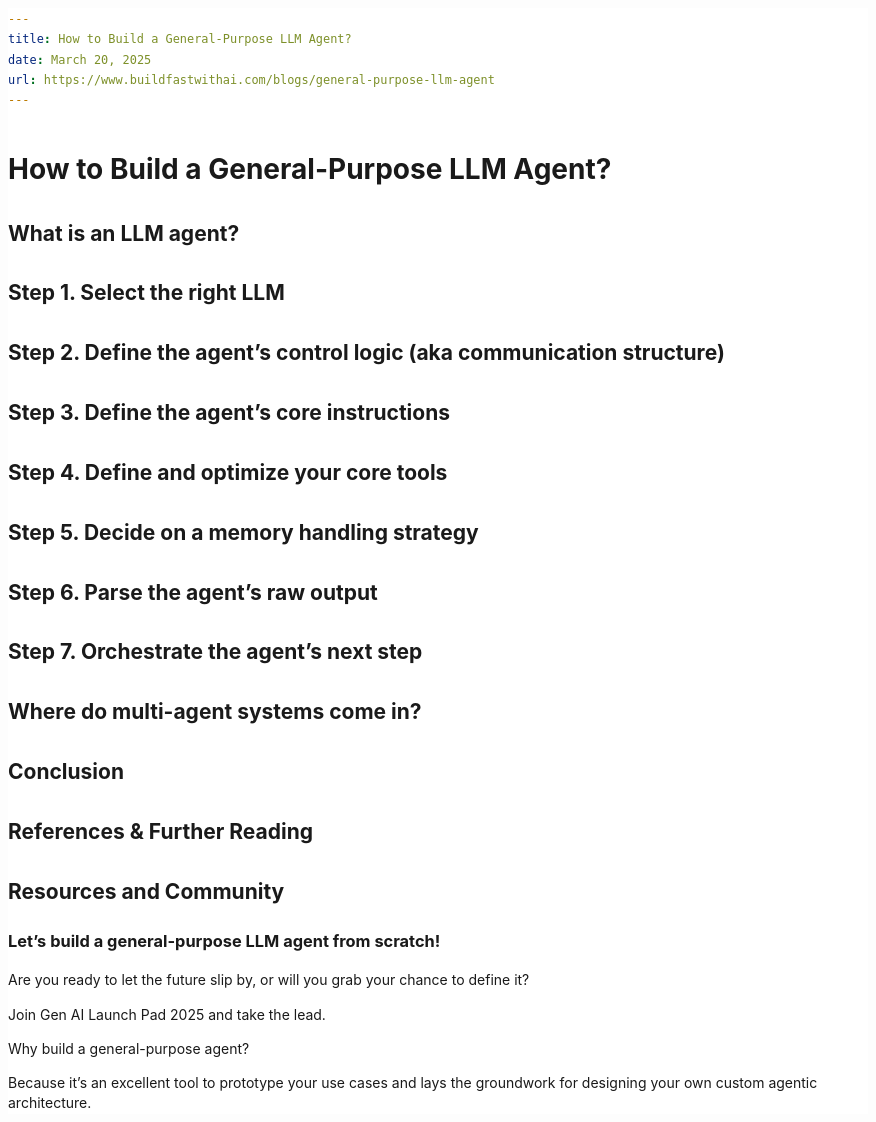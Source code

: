```yaml
---
title: How to Build a General-Purpose LLM Agent?
date: March 20, 2025
url: https://www.buildfastwithai.com/blogs/general-purpose-llm-agent
---
```


# How to Build a General-Purpose LLM Agent?

## What is an LLM agent?

## Step 1. Select the right LLM

## Step 2. Define the agent’s control logic (aka communication structure)

## Step 3. Define the agent’s core instructions

## Step 4. Define and optimize your core tools

## Step 5. Decide on a memory handling strategy

## Step 6. Parse the agent’s raw output

## Step 7. Orchestrate the agent’s next step

## Where do multi-agent systems come in?

## Conclusion

## References & Further Reading

## Resources and Community

### Let’s build a general-purpose LLM agent from scratch!

Are you ready to let the future slip by, or will you grab your chance to define it?

Join Gen AI Launch Pad 2025 and take the lead.

Why build a general-purpose agent?

Because it’s an excellent tool to prototype your use cases and lays the groundwork for designing your own custom agentic architecture.
